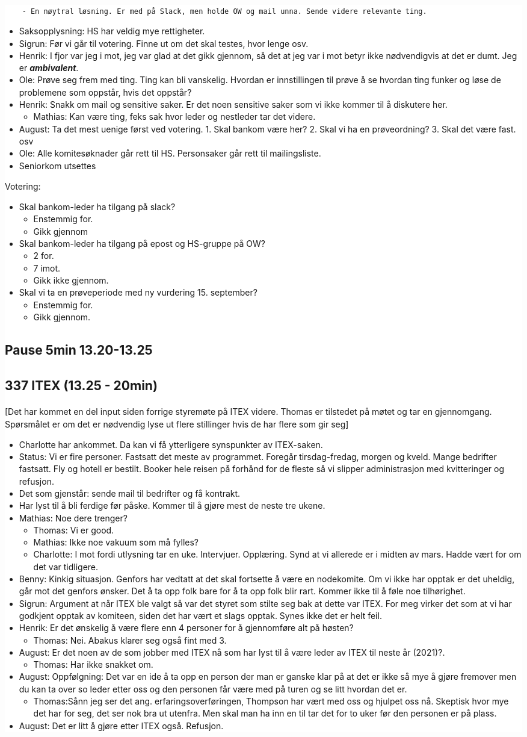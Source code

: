         - En nøytral løsning. Er med på Slack, men holde OW og mail unna. Sende videre relevante ting.  
- Saksopplysning: HS har veldig mye rettigheter.  
- Sigrun: Før vi går til votering. Finne ut om det skal testes, hvor lenge osv.  
- Henrik: I fjor var jeg i mot, jeg var glad at det gikk gjennom, så det at jeg var i mot betyr ikke nødvendigvis at det er dumt. Jeg er ***ambivalent***.  
- Ole: Prøve seg frem med ting. Ting kan bli vanskelig. Hvordan er innstillingen til prøve å se hvordan ting funker og løse de problemene som oppstår, hvis det oppstår?  
- Henrik: Snakk om mail og sensitive saker. Er det noen sensitive saker som vi ikke kommer til å diskutere her.  
    - Mathias: Kan være ting, feks sak hvor leder og nestleder tar det videre.  
- August: Ta det mest uenige først ved votering. 1. Skal bankom være her? 2. Skal vi ha en prøveordning? 3. Skal det være fast. osv  
- Ole: Alle komitesøknader går rett til HS. Personsaker går rett til mailingsliste.  
- Seniorkom utsettes  

Votering:  

- Skal bankom-leder ha tilgang på slack?  
    - Enstemmig for.  
    - Gikk gjennom  
- Skal bankom-leder ha tilgang på epost og HS-gruppe på OW?  
    - 2 for.  
    - 7 imot.  
    - Gikk ikke gjennom.  
- Skal vi ta en prøveperiode med ny vurdering 15. september?  
    - Enstemmig for.  
    - Gikk gjennom.  

## Pause 5min 13.20-13.25  

## 337 ITEX (13.25 - 20min)  
[Det har kommet en del input siden forrige styremøte på ITEX videre. Thomas er tilstedet på møtet og tar en gjennomgang. Spørsmålet er om det er nødvendig lyse ut flere stillinger hvis de har flere som gir seg]  

- Charlotte har ankommet. Da kan vi få ytterligere synspunkter av ITEX-saken.  
- Status: Vi er fire personer. Fastsatt det meste av programmet. Foregår tirsdag-fredag, morgen og kveld. Mange bedrifter fastsatt. Fly og hotell er bestilt. Booker hele reisen på forhånd for de fleste så vi slipper administrasjon med kvitteringer og refusjon.   
- Det som gjenstår: sende mail til bedrifter og få kontrakt.  
- Har lyst til å bli ferdige før påske. Kommer til å gjøre mest de neste tre ukene.  
- Mathias: Noe dere trenger?  
    - Thomas: Vi er good.  
    - Mathias: Ikke noe vakuum som må fylles?  
    - Charlotte: I mot fordi utlysning tar en uke. Intervjuer. Opplæring. Synd at vi allerede er i midten av mars. Hadde vært for om det var tidligere.  
- Benny: Kinkig situasjon. Genfors har vedtatt at det skal fortsette å være en nodekomite. Om vi ikke har opptak er det uheldig, går mot det genfors ønsker. Det å ta opp folk bare for å ta opp folk blir rart. Kommer ikke til å føle noe tilhørighet.  
- Sigrun: Argument at når ITEX ble valgt så var det styret som stilte seg bak at dette var ITEX. For meg virker det som at vi har godkjent opptak av komiteen, siden det har vært et slags opptak. Synes ikke det er helt feil.  
- Henrik: Er det ønskelig å være flere enn 4 personer for å gjennomføre alt på høsten?  
    - Thomas: Nei. Abakus klarer seg også fint med 3.  
- August: Er det noen av de som jobber med ITEX nå som har lyst til å være leder av ITEX til neste år (2021)?.  
    - Thomas: Har ikke snakket om.  
- August: Oppfølgning: Det var en ide å ta opp en person der man er ganske klar på at det er ikke så mye å gjøre fremover men du kan ta over so leder etter oss og den personen får være med på turen og se litt hvordan det er.  
    - Thomas:Sånn jeg ser det ang. erfaringsoverføringen, Thompson har vært med oss og hjulpet oss nå. Skeptisk hvor mye det har for seg, det ser nok bra ut utenfra. Men skal man ha inn en til tar det for to uker før den personen er på plass.  
- August: Det er litt å gjøre etter ITEX også. Refusjon.  
